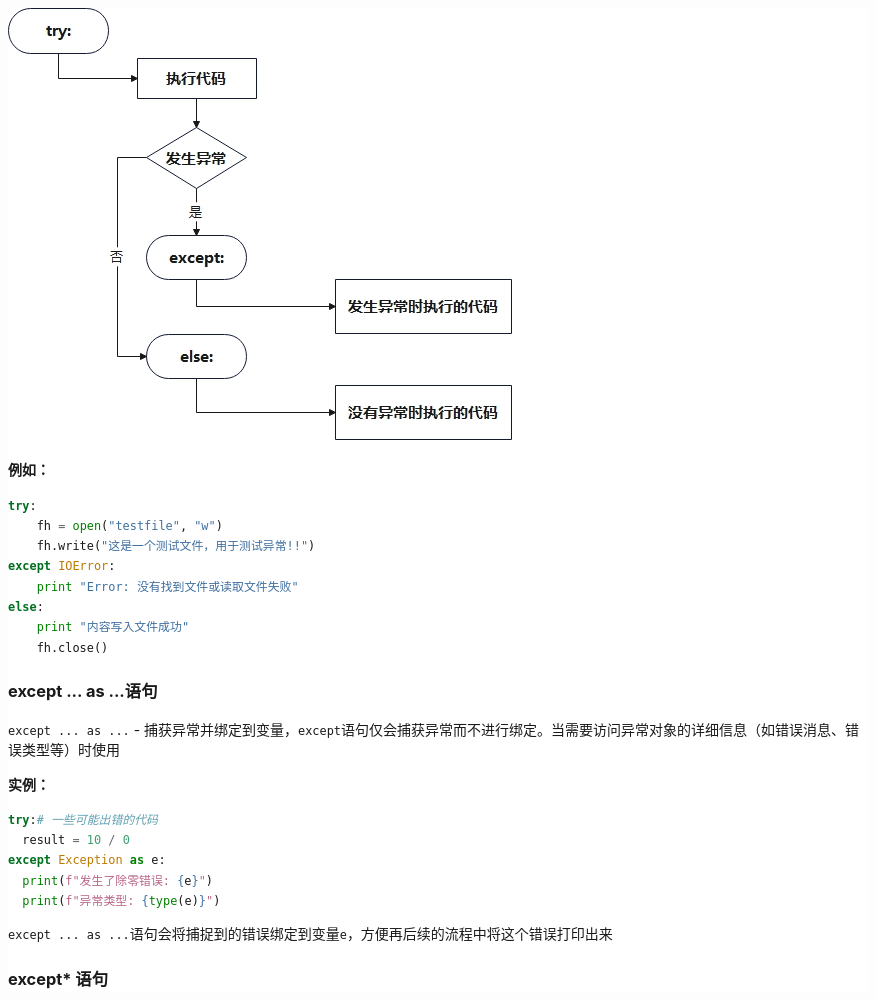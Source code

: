 ![try_except_else](./img/try_except_else.jpg)

**例如：**

```python
try:
    fh = open("testfile", "w")
    fh.write("这是一个测试文件，用于测试异常!!")
except IOError:
    print "Error: 没有找到文件或读取文件失败"
else:
    print "内容写入文件成功"
    fh.close()
```

### except ... as ...语句

`except ... as ...` - 捕获异常并绑定到变量，`except`语句仅会捕获异常而不进行绑定。当需要访问异常对象的详细信息（如错误消息、错误类型等）时使用

**实例：**

```python
try:# 一些可能出错的代码
  result = 10 / 0
except Exception as e:
  print(f"发生了除零错误: {e}")
  print(f"异常类型: {type(e)}")
```

`except ... as ...`语句会将捕捉到的错误绑定到变量`e`，方便再后续的流程中将这个错误打印出来

### except* 语句
